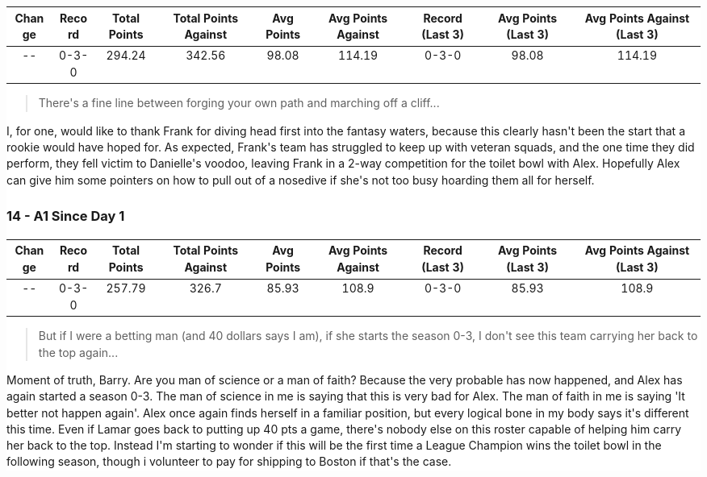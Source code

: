 | Change | Record | Total Points | Total Points Against | Avg Points | Avg Points Against | Record (Last 3) | Avg Points (Last 3) | Avg Points Against (Last 3)
|:---:|:---:|:---:|:---:|:---:|:---:|:---:|:---:|:---:|
| -- | 0-3-0 | 294.24 | 342.56 | 98.08 | 114.19 | 0-3-0 | 98.08 | 114.19 |

> There's a fine line between forging your own path and marching off a cliff...

I, for one, would like to thank Frank for diving head first into the fantasy waters, because this clearly hasn't been the start that a rookie would have hoped for.  As expected, Frank's team has struggled to keep up with veteran squads, and the one time they did perform, they fell victim to Danielle's voodoo, leaving Frank in a 2-way competition for the toilet bowl with Alex.  Hopefully Alex can give him some pointers on how to pull out of a nosedive if she's not too busy hoarding them all for herself.

### 14 - A1 Since Day 1

| Change | Record | Total Points | Total Points Against | Avg Points | Avg Points Against | Record (Last 3) | Avg Points (Last 3) | Avg Points Against (Last 3)
|:---:|:---:|:---:|:---:|:---:|:---:|:---:|:---:|:---:|
| -- | 0-3-0 | 257.79 | 326.7 | 85.93 | 108.9 | 0-3-0 | 85.93 | 108.9 |

> But if I were a betting man (and 40 dollars says I am), if she starts the season 0-3, I don't see this team carrying her back to the top again...

Moment of truth, Barry.  Are you man of science or a man of faith?  Because the very probable has now happened, and Alex has again started a season 0-3.  The man of science in me is saying that this is very bad for Alex.  The man of faith in me is saying 'It better not happen again'.  Alex once again finds herself in a familiar position, but every logical bone in my body says it's different this time.  Even if Lamar goes back to putting up 40 pts a game, there's nobody else on this roster capable of helping him carry her back to the top.  Instead I'm starting to wonder if this will be the first time a League Champion wins the toilet bowl in the following season, though i volunteer to pay for shipping to Boston if that's the case.
